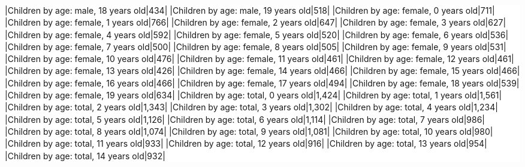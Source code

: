 |Children by age: male, 18 years old|434|
|Children by age: male, 19 years old|518|
|Children by age: female, 0 years old|711|
|Children by age: female, 1 years old|766|
|Children by age: female, 2 years old|647|
|Children by age: female, 3 years old|627|
|Children by age: female, 4 years old|592|
|Children by age: female, 5 years old|520|
|Children by age: female, 6 years old|536|
|Children by age: female, 7 years old|500|
|Children by age: female, 8 years old|505|
|Children by age: female, 9 years old|531|
|Children by age: female, 10 years old|476|
|Children by age: female, 11 years old|461|
|Children by age: female, 12 years old|461|
|Children by age: female, 13 years old|426|
|Children by age: female, 14 years old|466|
|Children by age: female, 15 years old|466|
|Children by age: female, 16 years old|466|
|Children by age: female, 17 years old|494|
|Children by age: female, 18 years old|539|
|Children by age: female, 19 years old|634|
|Children by age: total, 0 years old|1,424|
|Children by age: total, 1 years old|1,561|
|Children by age: total, 2 years old|1,343|
|Children by age: total, 3 years old|1,302|
|Children by age: total, 4 years old|1,234|
|Children by age: total, 5 years old|1,126|
|Children by age: total, 6 years old|1,114|
|Children by age: total, 7 years old|986|
|Children by age: total, 8 years old|1,074|
|Children by age: total, 9 years old|1,081|
|Children by age: total, 10 years old|980|
|Children by age: total, 11 years old|933|
|Children by age: total, 12 years old|916|
|Children by age: total, 13 years old|954|
|Children by age: total, 14 years old|932|